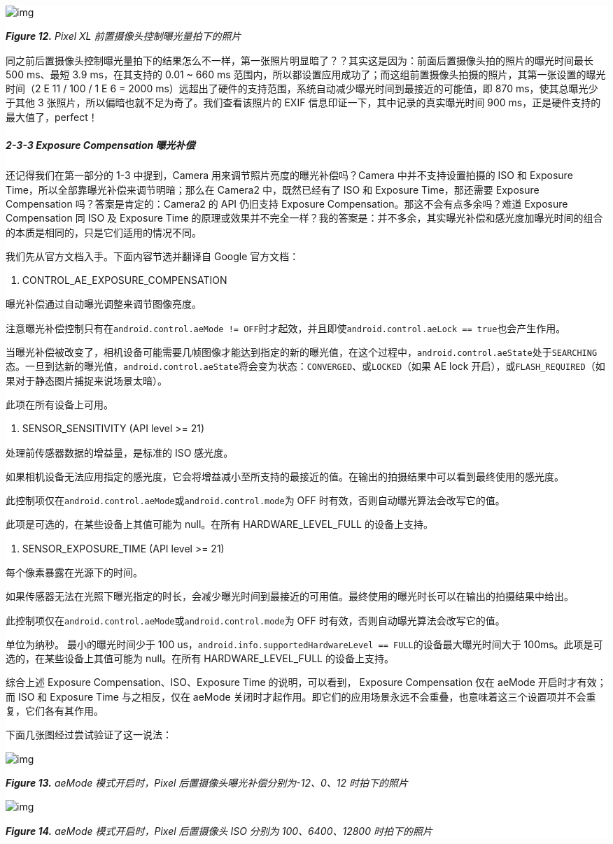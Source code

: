 ![img](D:\my-note\android\camera\assets\odyfws3z09.jpeg)

***Figure 12.** Pixel XL 前置摄像头控制曝光量拍下的照片*

同之前后置摄像头控制曝光量拍下的结果怎么不一样，第一张照片明显暗了？？其实这是因为：前面后置摄像头拍的照片的曝光时间最长 500 ms、最短 3.9 ms，在其支持的 0.01 ~ 660 ms 范围内，所以都设置应用成功了；而这组前置摄像头拍摄的照片，其第一张设置的曝光时间（2 E 11 / 100 / 1 E 6 = 2000 ms）远超出了硬件的支持范围，系统自动减少曝光时间到最接近的可能值，即 870 ms，使其总曝光少于其他 3 张照片，所以偏暗也就不足为奇了。我们查看该照片的 EXIF 信息印证一下，其中记录的真实曝光时间 900 ms，正是硬件支持的最大值了，perfect！

##### 2-3-3 Exposure Compensation 曝光补偿

还记得我们在第一部分的 1-3 中提到，Camera 用来调节照片亮度的曝光补偿吗？Camera 中并不支持设置拍摄的 ISO 和 Exposure Time，所以全部靠曝光补偿来调节明暗；那么在 Camera2 中，既然已经有了 ISO 和 Exposure Time，那还需要 Exposure Compensation 吗？答案是肯定的：Camera2 的 API 仍旧支持 Exposure Compensation。那这不会有点多余吗？难道 Exposure Compensation 同 ISO 及 Exposure Time 的原理或效果并不完全一样？我的答案是：并不多余，其实曝光补偿和感光度加曝光时间的组合的本质是相同的，只是它们适用的情况不同。

我们先从官方文档入手。下面内容节选并翻译自 Google 官方文档：

1. CONTROL_AE_EXPOSURE_COMPENSATION

曝光补偿通过自动曝光调整来调节图像亮度。

注意曝光补偿控制只有在`android.control.aeMode != OFF`时才起效，并且即使`android.control.aeLock == true`也会产生作用。

当曝光补偿被改变了，相机设备可能需要几帧图像才能达到指定的新的曝光值，在这个过程中，`android.control.aeState`处于`SEARCHING`态。一旦到达新的曝光值，`android.control.aeState`将会变为状态：`CONVERGED`、或`LOCKED`（如果 AE lock 开启），或`FLASH_REQUIRED`（如果对于静态图片捕捉来说场景太暗）。

此项在所有设备上可用。

1. SENSOR_SENSITIVITY (API level >= 21)

处理前传感器数据的增益量，是标准的 ISO 感光度。

如果相机设备无法应用指定的感光度，它会将增益减小至所支持的最接近的值。在输出的拍摄结果中可以看到最终使用的感光度。

此控制项仅在`android.control.aeMode`或`android.control.mode`为 OFF 时有效，否则自动曝光算法会改写它的值。

此项是可选的，在某些设备上其值可能为 null。在所有 HARDWARE_LEVEL_FULL 的设备上支持。

1. SENSOR_EXPOSURE_TIME (API level >= 21)

每个像素暴露在光源下的时间。

如果传感器无法在光照下曝光指定的时长，会减少曝光时间到最接近的可用值。最终使用的曝光时长可以在输出的拍摄结果中给出。

此控制项仅在`android.control.aeMode`或`android.control.mode`为 OFF 时有效，否则自动曝光算法会改写它的值。

单位为纳秒。 最小的曝光时间少于 100 us，`android.info.supportedHardwareLevel == FULL`的设备最大曝光时间大于 100ms。此项是可选的，在某些设备上其值可能为 null。在所有 HARDWARE_LEVEL_FULL 的设备上支持。

综合上述 Exposure Compensation、ISO、Exposure Time 的说明，可以看到， Exposure Compensation 仅在 aeMode 开启时才有效；而 ISO 和 Exposure Time 与之相反，仅在 aeMode 关闭时才起作用。即它们的应用场景永远不会重叠，也意味着这三个设置项并不会重复，它们各有其作用。

下面几张图经过尝试验证了这一说法：

![img](D:\my-note\android\camera\assets\vtpv8ihmtz.jpeg)

***Figure 13.** aeMode 模式开启时，Pixel 后置摄像头曝光补偿分别为-12、0、12 时拍下的照片*

![img](D:\my-note\android\camera\assets\7c4zufubhy.jpeg)

***Figure 14.** aeMode 模式开启时，Pixel 后置摄像头 ISO 分别为 100、6400、12800 时拍下的照片*
